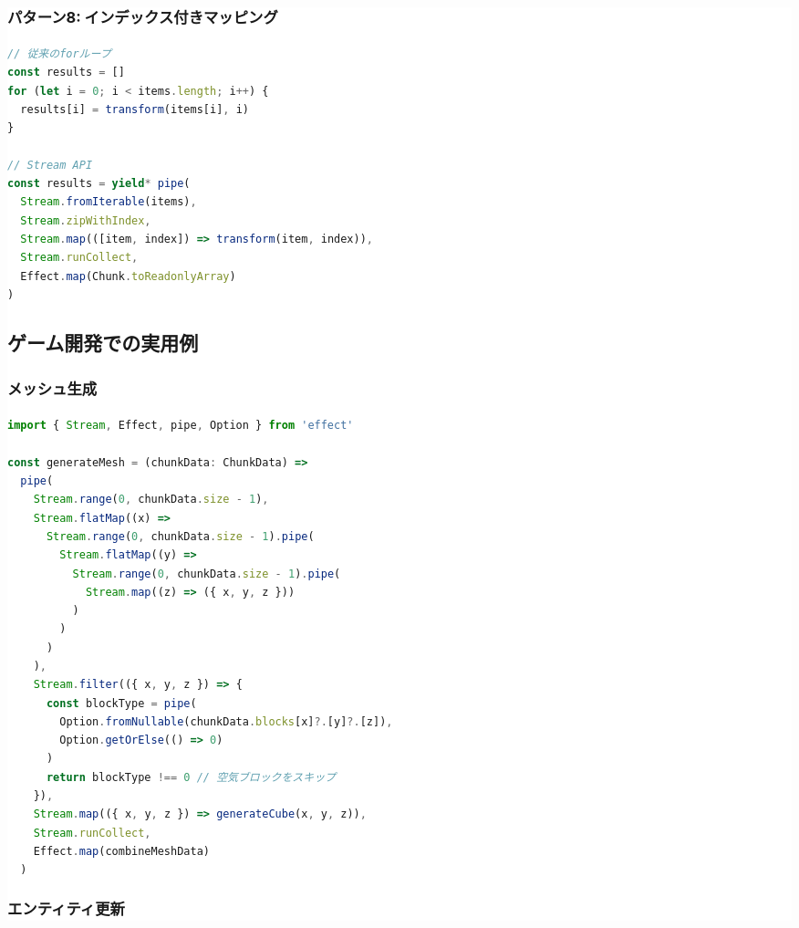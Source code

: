 ### パターン8: インデックス付きマッピング

```typescript
// 従来のforループ
const results = []
for (let i = 0; i < items.length; i++) {
  results[i] = transform(items[i], i)
}

// Stream API
const results = yield* pipe(
  Stream.fromIterable(items),
  Stream.zipWithIndex,
  Stream.map(([item, index]) => transform(item, index)),
  Stream.runCollect,
  Effect.map(Chunk.toReadonlyArray)
)
```

## ゲーム開発での実用例

### メッシュ生成

```typescript
import { Stream, Effect, pipe, Option } from 'effect'

const generateMesh = (chunkData: ChunkData) =>
  pipe(
    Stream.range(0, chunkData.size - 1),
    Stream.flatMap((x) =>
      Stream.range(0, chunkData.size - 1).pipe(
        Stream.flatMap((y) =>
          Stream.range(0, chunkData.size - 1).pipe(
            Stream.map((z) => ({ x, y, z }))
          )
        )
      )
    ),
    Stream.filter(({ x, y, z }) => {
      const blockType = pipe(
        Option.fromNullable(chunkData.blocks[x]?.[y]?.[z]),
        Option.getOrElse(() => 0)
      )
      return blockType !== 0 // 空気ブロックをスキップ
    }),
    Stream.map(({ x, y, z }) => generateCube(x, y, z)),
    Stream.runCollect,
    Effect.map(combineMeshData)
  )
```

### エンティティ更新
